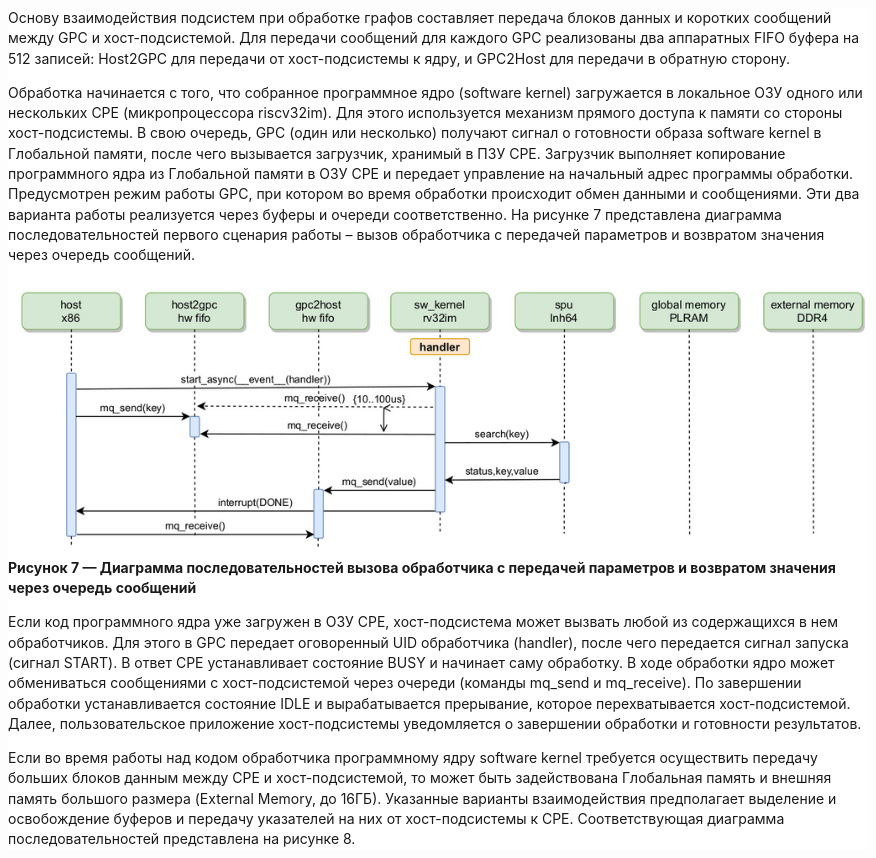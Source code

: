 Основу взаимодействия подсистем при обработке графов составляет передача блоков данных и коротких сообщений между GPC и хост-подсистемой. Для передачи сообщений для каждого GPC реализованы два аппаратных FIFO буфера на 512 записей: Host2GPC для передачи от хост-подсистемы к ядру, и GPC2Host для передачи в обратную сторону.

Обработка начинается с того, что собранное программное ядро (software kernel) загружается в локальное ОЗУ одного или нескольких CPE (микропроцессора riscv32im). Для этого используется механизм прямого доступа к памяти со стороны хост-подсистемы. В свою очередь, GPC (один или несколько) получают сигнал о готовности образа software kernel в Глобальной памяти, после чего вызывается загрузчик, хранимый в ПЗУ CPE. Загрузчик выполняет копирование программного ядра из Глобальной памяти в ОЗУ CPE и передает управление на начальный адрес программы обработки. Предусмотрен режим работы GPC, при котором во время обработки происходит обмен данными и сообщениями. Эти два варианта работы реализуется через буферы и очереди соответственно. На рисунке 7 представлена диаграмма последовательностей первого сценария работы – вызов обработчика с передачей параметров и возвратом значения через очередь сообщений.


![Рисунок 7 — Диаграмма последовательностей вызова обработчика с передачей параметров и возвратом значения через очередь сообщений](assets/io1.jpg)
**Рисунок 7 — Диаграмма последовательностей вызова обработчика с передачей параметров и возвратом значения через очередь сообщений**


Если код программного ядра уже загружен в ОЗУ CPE, хост-подсистема может вызвать любой из содержащихся в нем обработчиков. Для этого в GPC передает оговоренный UID обработчика (handler), после чего передается сигнал запуска (сигнал START). В ответ CPE устанавливает состояние BUSY и начинает саму обработку. В ходе обработки ядро может обмениваться сообщениями с хост-подсистемой через очереди (команды mq_send и mq_receive). По завершении обработки устанавливается состояние IDLE и вырабатывается прерывание, которое перехватывается хост-подсистемой. Далее, пользовательское приложение хост-подсистемы уведомляется о завершении обработки и готовности результатов.

Если во время работы над кодом обработчика программному ядру software kernel требуется осуществить передачу больших блоков данным между CPE и хост-подсистемой, то может быть задействована Глобальная память и внешняя память большого размера (External Memory, до 16ГБ). Указанные варианты взаимодействия предполагает выделение и освобождение буферов и передачу указателей на них от хост-подсистемы к CPE. Соответствующая диаграмма последовательностей представлена на рисунке 8. 
